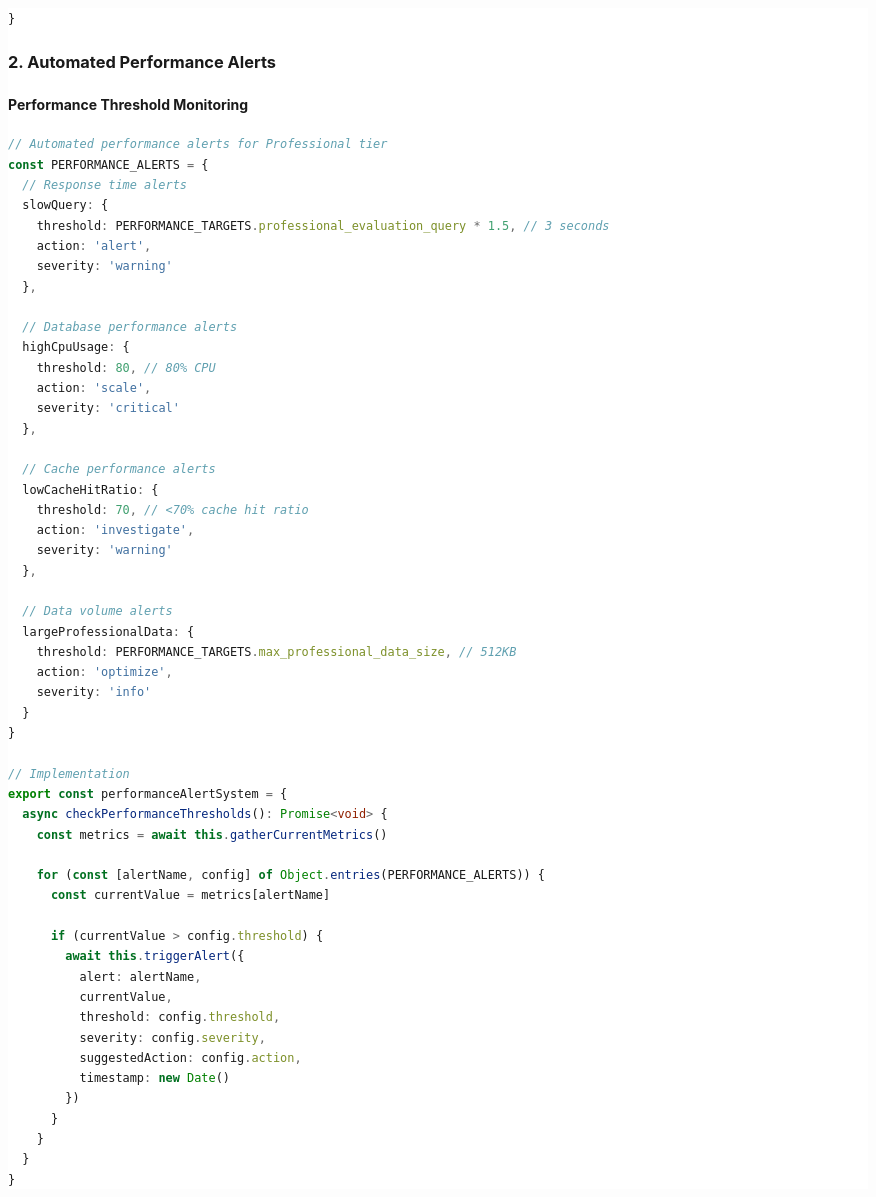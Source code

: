 ```typescript
}
```

### 2. Automated Performance Alerts

#### Performance Threshold Monitoring
```typescript
// Automated performance alerts for Professional tier
const PERFORMANCE_ALERTS = {
  // Response time alerts
  slowQuery: {
    threshold: PERFORMANCE_TARGETS.professional_evaluation_query * 1.5, // 3 seconds
    action: 'alert',
    severity: 'warning'
  },

  // Database performance alerts
  highCpuUsage: {
    threshold: 80, // 80% CPU
    action: 'scale',
    severity: 'critical'
  },

  // Cache performance alerts
  lowCacheHitRatio: {
    threshold: 70, // <70% cache hit ratio
    action: 'investigate',
    severity: 'warning'
  },

  // Data volume alerts
  largeProfessionalData: {
    threshold: PERFORMANCE_TARGETS.max_professional_data_size, // 512KB
    action: 'optimize',
    severity: 'info'
  }
}

// Implementation
export const performanceAlertSystem = {
  async checkPerformanceThresholds(): Promise<void> {
    const metrics = await this.gatherCurrentMetrics()

    for (const [alertName, config] of Object.entries(PERFORMANCE_ALERTS)) {
      const currentValue = metrics[alertName]

      if (currentValue > config.threshold) {
        await this.triggerAlert({
          alert: alertName,
          currentValue,
          threshold: config.threshold,
          severity: config.severity,
          suggestedAction: config.action,
          timestamp: new Date()
        })
      }
    }
  }
}
```
